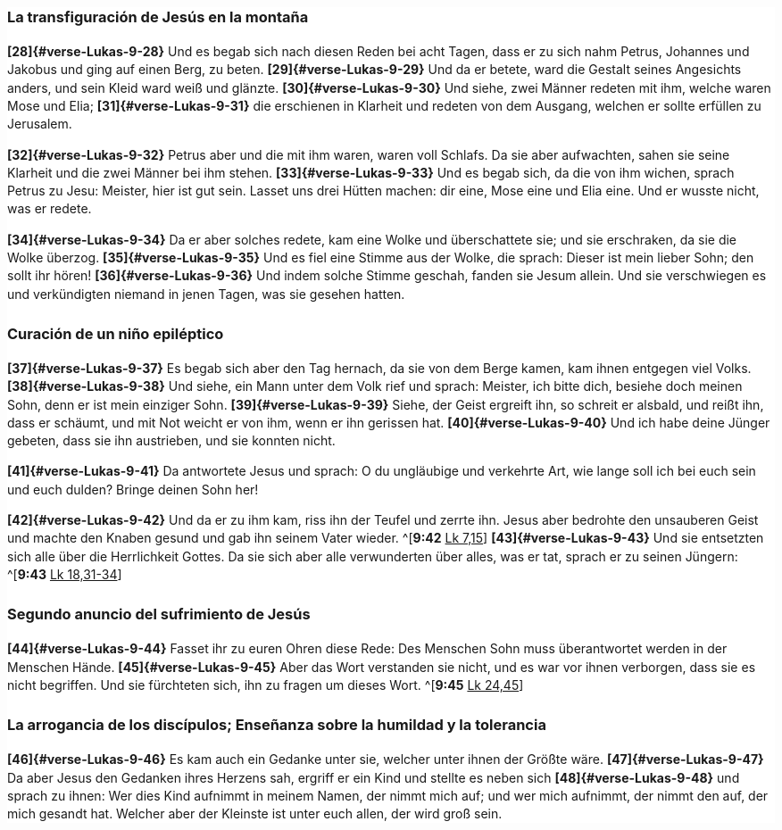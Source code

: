 
### La transfiguración de Jesús en la montaña
**[28]{#verse-Lukas-9-28}** Und es begab sich nach diesen Reden bei acht Tagen, dass er zu sich nahm Petrus, Johannes und Jakobus und ging auf einen Berg, zu beten. **[29]{#verse-Lukas-9-29}** Und da er betete, ward die Gestalt seines Angesichts anders, und sein Kleid ward weiß und glänzte. **[30]{#verse-Lukas-9-30}** Und siehe, zwei Männer redeten mit ihm, welche waren Mose und Elia; **[31]{#verse-Lukas-9-31}** die erschienen in Klarheit und redeten von dem Ausgang, welchen er sollte erfüllen zu Jerusalem. 

**[32]{#verse-Lukas-9-32}** Petrus aber und die mit ihm waren, waren voll Schlafs. Da sie aber aufwachten, sahen sie seine Klarheit und die zwei Männer bei ihm stehen. **[33]{#verse-Lukas-9-33}** Und es begab sich, da die von ihm wichen, sprach Petrus zu Jesu: Meister, hier ist gut sein. Lasset uns drei Hütten machen: dir eine, Mose eine und Elia eine. Und er wusste nicht, was er redete. 

**[34]{#verse-Lukas-9-34}** Da er aber solches redete, kam eine Wolke und überschattete sie; und sie erschraken, da sie die Wolke überzog. **[35]{#verse-Lukas-9-35}** Und es fiel eine Stimme aus der Wolke, die sprach: Dieser ist mein lieber Sohn; den sollt ihr hören! **[36]{#verse-Lukas-9-36}** Und indem solche Stimme geschah, fanden sie Jesum allein. Und sie verschwiegen es und verkündigten niemand in jenen Tagen, was sie gesehen hatten. 

### Curación de un niño epiléptico
**[37]{#verse-Lukas-9-37}** Es begab sich aber den Tag hernach, da sie von dem Berge kamen, kam ihnen entgegen viel Volks. **[38]{#verse-Lukas-9-38}** Und siehe, ein Mann unter dem Volk rief und sprach: Meister, ich bitte dich, besiehe doch meinen Sohn, denn er ist mein einziger Sohn. **[39]{#verse-Lukas-9-39}** Siehe, der Geist ergreift ihn, so schreit er alsbald, und reißt ihn, dass er schäumt, und mit Not weicht er von ihm, wenn er ihn gerissen hat. **[40]{#verse-Lukas-9-40}** Und ich habe deine Jünger gebeten, dass sie ihn austrieben, und sie konnten nicht. 

**[41]{#verse-Lukas-9-41}** Da antwortete Jesus und sprach: O du ungläubige und verkehrte Art, wie lange soll ich bei euch sein und euch dulden? Bringe deinen Sohn her! 

**[42]{#verse-Lukas-9-42}** Und da er zu ihm kam, riss ihn der Teufel und zerrte ihn. Jesus aber bedrohte den unsauberen Geist und machte den Knaben gesund und gab ihn seinem Vater wieder. ^[**9:42** [Lk 7,15](ch042.xhtml#verse-Lukas-7-15)] **[43]{#verse-Lukas-9-43}** Und sie entsetzten sich alle über die Herrlichkeit Gottes. Da sie sich aber alle verwunderten über alles, was er tat, sprach er zu seinen Jüngern: ^[**9:43** [Lk 18,31-34](ch042.xhtml#verse-Lukas-18-31)] 
 

### Segundo anuncio del sufrimiento de Jesús
**[44]{#verse-Lukas-9-44}** Fasset ihr zu euren Ohren diese Rede: Des Menschen Sohn muss überantwortet werden in der Menschen Hände. **[45]{#verse-Lukas-9-45}** Aber das Wort verstanden sie nicht, und es war vor ihnen verborgen, dass sie es nicht begriffen. Und sie fürchteten sich, ihn zu fragen um dieses Wort. ^[**9:45** [Lk 24,45](ch042.xhtml#verse-Lukas-24-45)] 


### La arrogancia de los discípulos; Enseñanza sobre la humildad y la tolerancia
**[46]{#verse-Lukas-9-46}** Es kam auch ein Gedanke unter sie, welcher unter ihnen der Größte wäre. **[47]{#verse-Lukas-9-47}** Da aber Jesus den Gedanken ihres Herzens sah, ergriff er ein Kind und stellte es neben sich **[48]{#verse-Lukas-9-48}** und sprach zu ihnen: Wer dies Kind aufnimmt in meinem Namen, der nimmt mich auf; und wer mich aufnimmt, der nimmt den auf, der mich gesandt hat. Welcher aber der Kleinste ist unter euch allen, der wird groß sein. 
